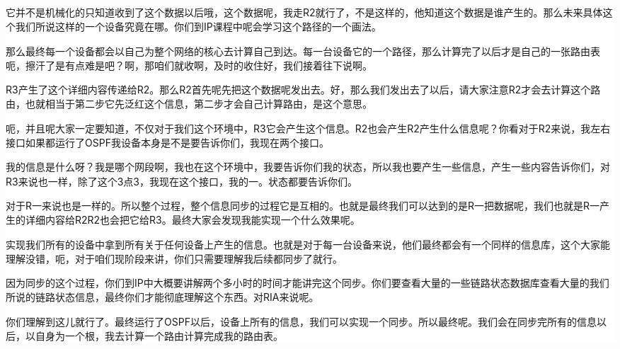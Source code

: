 它并不是机械化的只知道收到了这个数据以后哦，这个数据呢，我走R2就行了，不是这样的，他知道这个数据是谁产生的。那么未来具体这个我们所说这样的一个设备究竟在哪。你们到IP课程中呢会学习这个路径的一个画法。

那么最终每一个设备都会以自己为整个网络的核心去计算自己到达。每一台设备它的一个路径，那么计算完了以后才是自己的一张路由表呃，擦汗了是有点难是吧？啊，那咱们就收啊，及时的收住好，我们接着往下说啊。

R3产生了这个详细内容传递给R2。那么R2首先呢先把这个数据呢发出去。好，那么我们发出去了以后，请大家注意R2才会去计算这个路由，也就相当于第二步它先泛红这个信息，第二步才会自己计算路由，是这个意思。

呃，并且呢大家一定要知道，不仅对于我们这个环境中，R3它会产生这个信息。R2也会产生R2产生什么信息呢？你看对于R2来说，我左右接口如果都运行了OSPF我设备本身是不是要告诉你们，我现在两个接口。

我的信息是什么呀？我是哪个网段啊，我也在这个环境中，我要告诉你们我的状态，所以我也要产生一些信息，产生一些内容告诉你们，对R3来说也一样，除了这个3点3，我现在这个接口，我的一。状态都要告诉你们。

对于R一来说也是一样的。所以整个过程，整个信息同步的过程它是互相的。也就是最终我们可以达到的是R一把数据呢，我们也就是R一产生的详细内容给R2R2也会把它给R3。最终大家会发现我能实现一个什么效果呢。

实现我们所有的设备中拿到所有关于任何设备上产生的信息。也就是对于每一台设备来说，他们最终都会有一个同样的信息库，这个大家能理解没错，呃，对于咱们现阶段来讲，你们只需要理解我后续都同步了就行。

因为同步的这个过程，你们到IP中大概要讲解两个多小时的时间才能讲完这个同步。你们要查看大量的一些链路状态数据库查看大量的我们所说的链路状态信息，最终你们才能彻底理解这个东西。对RIA来说呢。

你们理解到这儿就行了。最终运行了OSPF以后，设备上所有的信息，我们可以实现一个同步。所以最终呢。我们会在同步完所有的信息以后，以自身为一个根，我去计算一个路由计算完成我的路由表。

